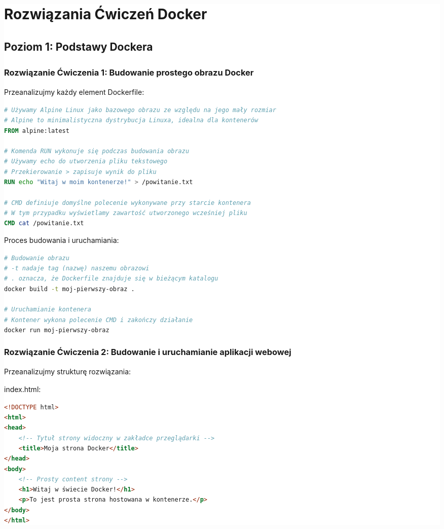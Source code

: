 # Rozwiązania Ćwiczeń Docker

## Poziom 1: Podstawy Dockera

### Rozwiązanie Ćwiczenia 1: Budowanie prostego obrazu Docker

Przeanalizujmy każdy element Dockerfile:

```dockerfile
# Używamy Alpine Linux jako bazowego obrazu ze względu na jego mały rozmiar
# Alpine to minimalistyczna dystrybucja Linuxa, idealna dla kontenerów
FROM alpine:latest

# Komenda RUN wykonuje się podczas budowania obrazu
# Używamy echo do utworzenia pliku tekstowego
# Przekierowanie > zapisuje wynik do pliku
RUN echo "Witaj w moim kontenerze!" > /powitanie.txt

# CMD definiuje domyślne polecenie wykonywane przy starcie kontenera
# W tym przypadku wyświetlamy zawartość utworzonego wcześniej pliku
CMD cat /powitanie.txt
```

Proces budowania i uruchamiania:

```bash
# Budowanie obrazu
# -t nadaje tag (nazwę) naszemu obrazowi
# . oznacza, że Dockerfile znajduje się w bieżącym katalogu
docker build -t moj-pierwszy-obraz .

# Uruchamianie kontenera
# Kontener wykona polecenie CMD i zakończy działanie
docker run moj-pierwszy-obraz
```

### Rozwiązanie Ćwiczenia 2: Budowanie i uruchamianie aplikacji webowej

Przeanalizujmy strukturę rozwiązania:

index.html:
```html
<!DOCTYPE html>
<html>
<head>
    <!-- Tytuł strony widoczny w zakładce przeglądarki -->
    <title>Moja strona Docker</title>
</head>
<body>
    <!-- Prosty content strony -->
    <h1>Witaj w świecie Docker!</h1>
    <p>To jest prosta strona hostowana w kontenerze.</p>
</body>
</html>
```
